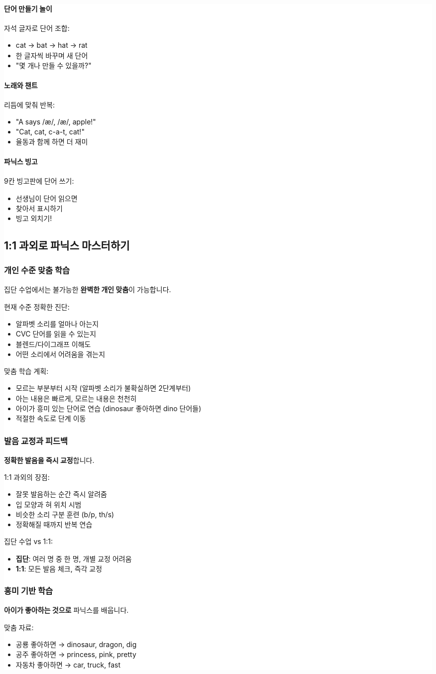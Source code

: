 #### 단어 만들기 놀이
자석 글자로 단어 조합:
- cat → bat → hat → rat
- 한 글자씩 바꾸며 새 단어
- "몇 개나 만들 수 있을까?"

#### 노래와 챈트
리듬에 맞춰 반복:
- "A says /æ/, /æ/, apple!"
- "Cat, cat, c-a-t, cat!"
- 율동과 함께 하면 더 재미

#### 파닉스 빙고
9칸 빙고판에 단어 쓰기:
- 선생님이 단어 읽으면
- 찾아서 표시하기
- 빙고 외치기!

## 1:1 과외로 파닉스 마스터하기

### 개인 수준 맞춤 학습
집단 수업에서는 불가능한 **완벽한 개인 맞춤**이 가능합니다.

현재 수준 정확한 진단:
- 알파벳 소리를 얼마나 아는지
- CVC 단어를 읽을 수 있는지
- 블렌드/다이그래프 이해도
- 어떤 소리에서 어려움을 겪는지

맞춤 학습 계획:
- 모르는 부분부터 시작 (알파벳 소리가 불확실하면 2단계부터)
- 아는 내용은 빠르게, 모르는 내용은 천천히
- 아이가 흥미 있는 단어로 연습 (dinosaur 좋아하면 dino 단어들)
- 적절한 속도로 단계 이동

### 발음 교정과 피드백
**정확한 발음을 즉시 교정**합니다.

1:1 과외의 장점:
- 잘못 발음하는 순간 즉시 알려줌
- 입 모양과 혀 위치 시범
- 비슷한 소리 구분 훈련 (b/p, th/s)
- 정확해질 때까지 반복 연습

집단 수업 vs 1:1:
- **집단**: 여러 명 중 한 명, 개별 교정 어려움
- **1:1**: 모든 발음 체크, 즉각 교정

### 흥미 기반 학습
**아이가 좋아하는 것으로** 파닉스를 배웁니다.

맞춤 자료:
- 공룡 좋아하면 → dinosaur, dragon, dig
- 공주 좋아하면 → princess, pink, pretty
- 자동차 좋아하면 → car, truck, fast
